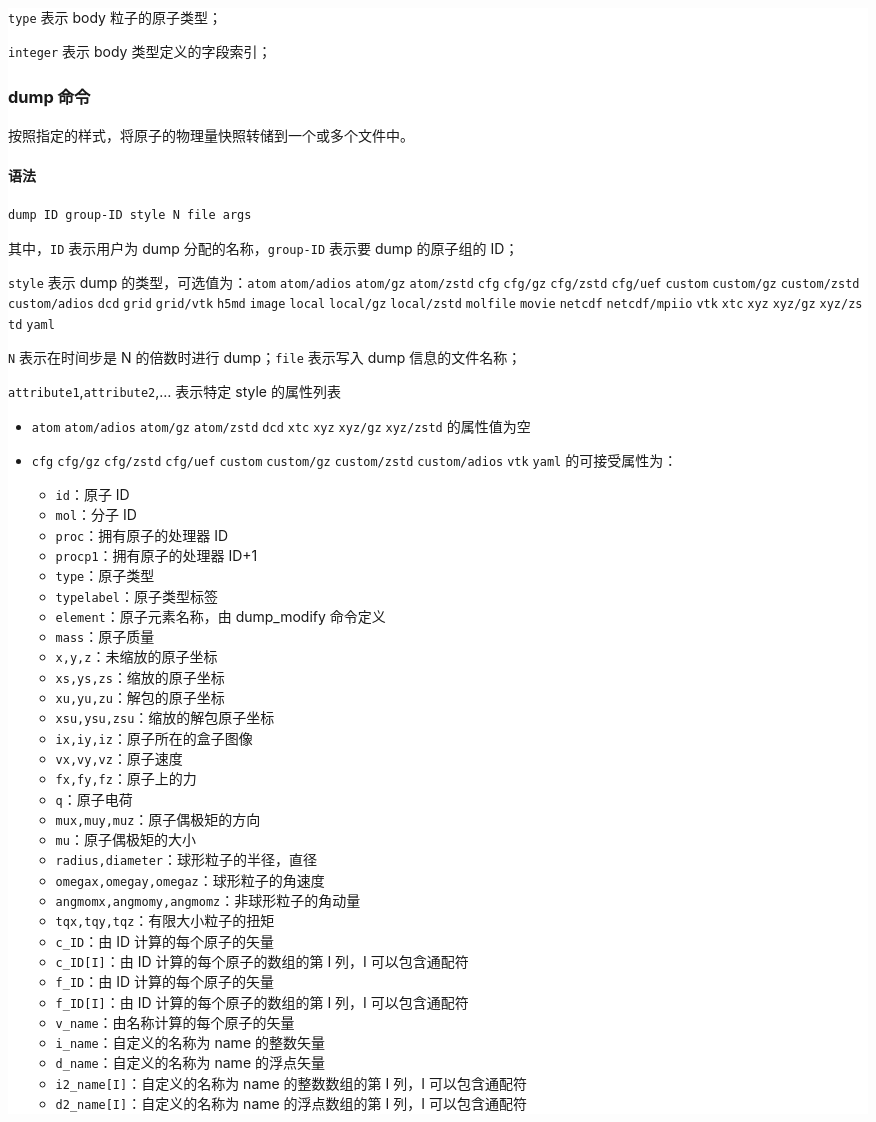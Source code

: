   `type` 表示 body 粒子的原子类型；

  `integer` 表示 body 类型定义的字段索引；

### dump 命令

按照指定的样式，将原子的物理量快照转储到一个或多个文件中。

#### 语法

```bash
dump ID group-ID style N file args
```

其中，`ID` 表示用户为 dump 分配的名称，`group-ID` 表示要 dump 的原子组的 ID；

`style` 表示 dump 的类型，可选值为：`atom` `atom/adios` `atom/gz` `atom/zstd` `cfg` `cfg/gz` `cfg/zstd` `cfg/uef` `custom` `custom/gz` `custom/zstd` `custom/adios` `dcd` `grid` `grid/vtk` `h5md` `image` `local` `local/gz` `local/zstd` `molfile` `movie` `netcdf` `netcdf/mpiio` `vtk` `xtc` `xyz` `xyz/gz` `xyz/zstd` `yaml`

`N` 表示在时间步是 N 的倍数时进行 dump；`file` 表示写入 dump 信息的文件名称；

`attribute1`,`attribute2`,… 表示特定 style 的属性列表

- `atom` `atom/adios` `atom/gz` `atom/zstd` `dcd` `xtc` `xyz` `xyz/gz` `xyz/zstd` 的属性值为空

- `cfg` `cfg/gz` `cfg/zstd` `cfg/uef` `custom` `custom/gz` `custom/zstd` `custom/adios` `vtk` `yaml` 的可接受属性为：

  - `id`：原子 ID
  - `mol`：分子 ID
  - `proc`：拥有原子的处理器 ID
  - `procp1`：拥有原子的处理器 ID+1
  - `type`：原子类型
  - `typelabel`：原子类型标签
  - `element`：原子元素名称，由 dump_modify 命令定义
  - `mass`：原子质量
  - `x,y,z`：未缩放的原子坐标
  - `xs,ys,zs`：缩放的原子坐标
  - `xu,yu,zu`：解包的原子坐标
  - `xsu,ysu,zsu`：缩放的解包原子坐标
  - `ix,iy,iz`：原子所在的盒子图像
  - `vx,vy,vz`：原子速度
  - `fx,fy,fz`：原子上的力
  - `q`：原子电荷
  - `mux,muy,muz`：原子偶极矩的方向
  - `mu`：原子偶极矩的大小
  - `radius,diameter`：球形粒子的半径，直径
  - `omegax,omegay,omegaz`：球形粒子的角速度
  - `angmomx,angmomy,angmomz`：非球形粒子的角动量
  - `tqx,tqy,tqz`：有限大小粒子的扭矩
  - `c_ID`：由 ID 计算的每个原子的矢量
  - `c_ID[I]`：由 ID 计算的每个原子的数组的第 I 列，I 可以包含通配符
  - `f_ID`：由 ID 计算的每个原子的矢量
  - `f_ID[I]`：由 ID 计算的每个原子的数组的第 I 列，I 可以包含通配符
  - `v_name`：由名称计算的每个原子的矢量
  - `i_name`：自定义的名称为 name 的整数矢量
  - `d_name`：自定义的名称为 name 的浮点矢量
  - `i2_name[I]`：自定义的名称为 name 的整数数组的第 I 列，I 可以包含通配符
  - `d2_name[I]`：自定义的名称为 name 的浮点数组的第 I 列，I 可以包含通配符
